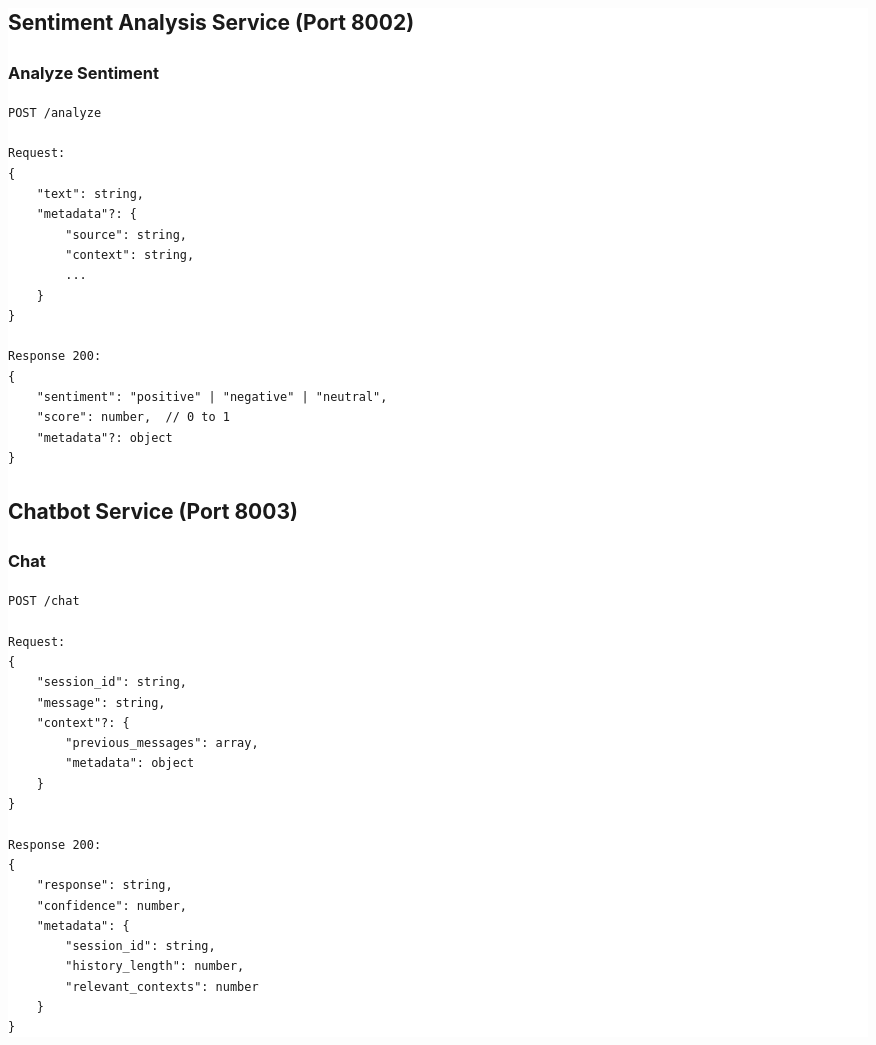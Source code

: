 ## Sentiment Analysis Service (Port 8002)

### Analyze Sentiment
```
POST /analyze

Request:
{
    "text": string,
    "metadata"?: {
        "source": string,
        "context": string,
        ...
    }
}

Response 200:
{
    "sentiment": "positive" | "negative" | "neutral",
    "score": number,  // 0 to 1
    "metadata"?: object
}
```

## Chatbot Service (Port 8003)

### Chat
```
POST /chat

Request:
{
    "session_id": string,
    "message": string,
    "context"?: {
        "previous_messages": array,
        "metadata": object
    }
}

Response 200:
{
    "response": string,
    "confidence": number,
    "metadata": {
        "session_id": string,
        "history_length": number,
        "relevant_contexts": number
    }
}
```
